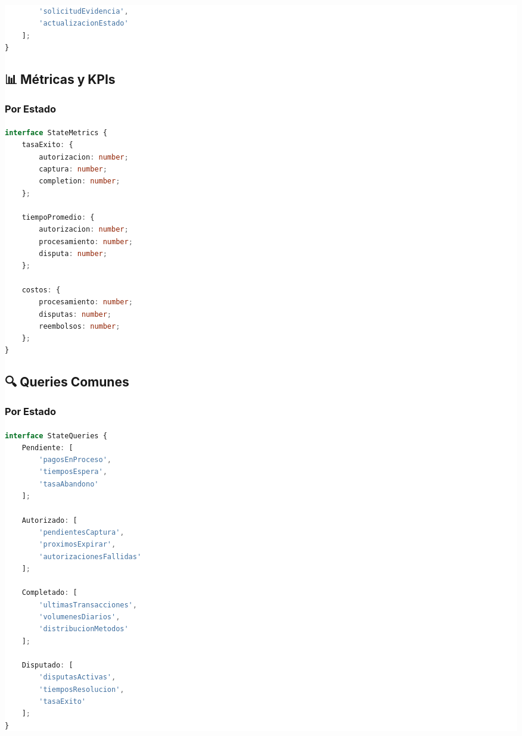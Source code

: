 ```typescript
        'solicitudEvidencia',
        'actualizacionEstado'
    ];
}
```

## 📊 Métricas y KPIs

### Por Estado
```typescript
interface StateMetrics {
    tasaExito: {
        autorizacion: number;
        captura: number;
        completion: number;
    };
    
    tiempoPromedio: {
        autorizacion: number;
        procesamiento: number;
        disputa: number;
    };
    
    costos: {
        procesamiento: number;
        disputas: number;
        reembolsos: number;
    };
}
```

## 🔍 Queries Comunes

### Por Estado
```typescript
interface StateQueries {
    Pendiente: [
        'pagosEnProceso',
        'tiemposEspera',
        'tasaAbandono'
    ];
    
    Autorizado: [
        'pendientesCaptura',
        'proximosExpirar',
        'autorizacionesFallidas'
    ];
    
    Completado: [
        'ultimasTransacciones',
        'volumenesDiarios',
        'distribucionMetodos'
    ];
    
    Disputado: [
        'disputasActivas',
        'tiemposResolucion',
        'tasaExito'
    ];
}
```
